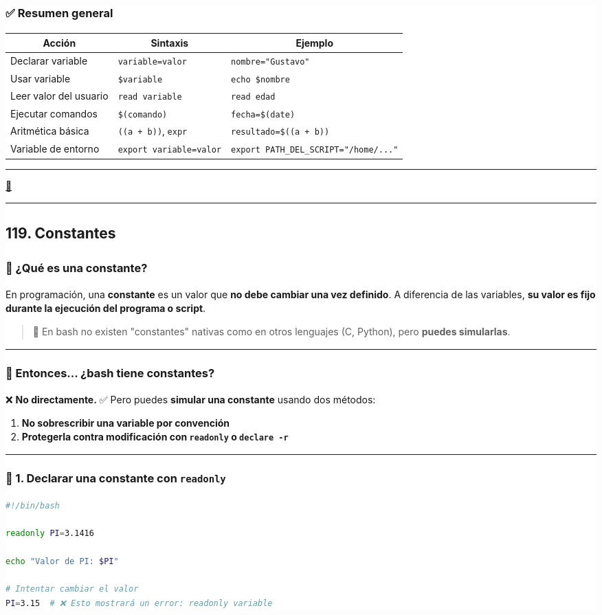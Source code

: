 ### ✅ Resumen general

| Acción                 | Sintaxis                | Ejemplo                              |
| ---------------------- | ----------------------- | ------------------------------------ |
| Declarar variable      | `variable=valor`        | `nombre="Gustavo"`                   |
| Usar variable          | `$variable`             | `echo $nombre`                       |
| Leer valor del usuario | `read variable`         | `read edad`                          |
| Ejecutar comandos      | `$(comando)`            | `fecha=$(date)`                      |
| Aritmética básica      | `((a + b))`, `expr`     | `resultado=$((a + b))`               |
| Variable de entorno    | `export variable=valor` | `export PATH_DEL_SCRIPT="/home/..."` |

---

[🔼](#índice)

---

## **119. Constantes**

### 🔹 ¿Qué es una constante?

En programación, una **constante** es un valor que **no debe cambiar una vez definido**. A diferencia de las variables, **su valor es fijo durante la ejecución del programa o script**.

> 📌 En bash no existen "constantes" nativas como en otros lenguajes (C, Python), pero **puedes simularlas**.

---

### 🔸 Entonces... ¿bash tiene constantes?

❌ **No directamente.**
✅ Pero puedes **simular una constante** usando dos métodos:

1. **No sobrescribir una variable por convención**
2. **Protegerla contra modificación con `readonly` o `declare -r`**

---

### 🔹 1. Declarar una constante con `readonly`

```bash
#!/bin/bash

readonly PI=3.1416

echo "Valor de PI: $PI"

# Intentar cambiar el valor
PI=3.15  # ❌ Esto mostrará un error: readonly variable
```
